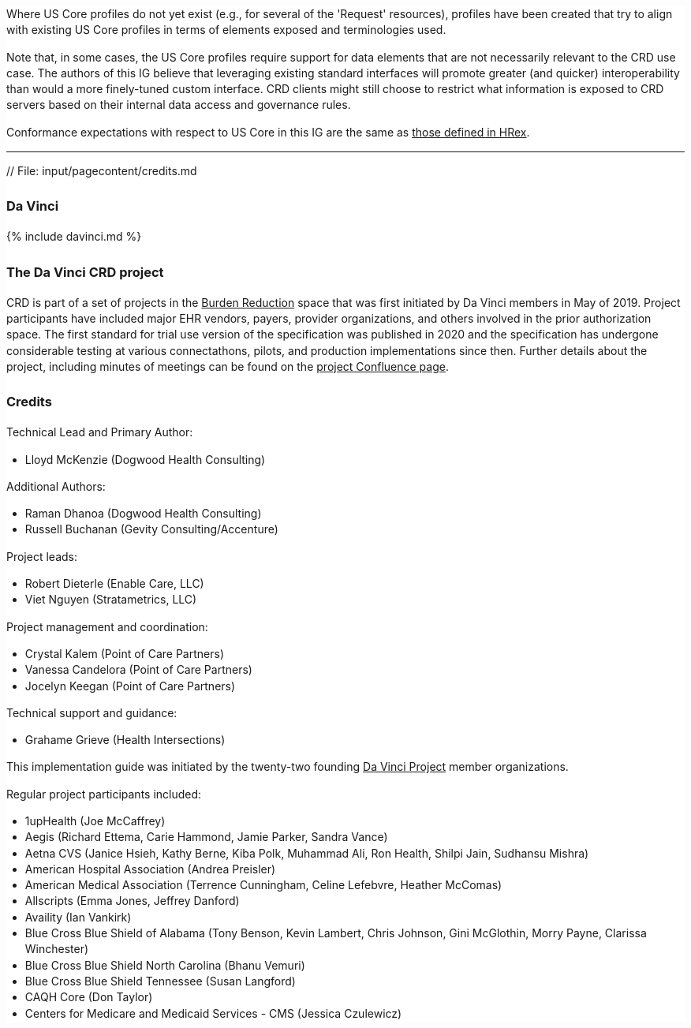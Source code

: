 Where US Core profiles do not yet exist (e.g., for several of the 'Request' resources), profiles have been created that try to align with existing US Core profiles in terms of elements exposed and terminologies used.

Note that, in some cases, the US Core profiles require support for data elements that are not necessarily relevant to the CRD use case. The authors of this IG believe that leveraging existing standard interfaces will promote greater (and quicker) interoperability than would a more finely-tuned custom interface. CRD clients might still choose to restrict what information is exposed to CRD servers based on their internal data access and governance rules.

Conformance expectations with respect to US Core in this IG are the same as [those defined in HRex]({{site.data.fhir.ver.hrex}}/conformance.html#uscore).


---

// File: input/pagecontent/credits.md

### Da Vinci
{% include davinci.md %}

### The Da Vinci CRD project
CRD is part of a set of projects in the [Burden Reduction](burden.html) space that was first initiated by Da Vinci members in May of 2019.  Project participants have included major EHR vendors, payers, provider organizations, and others involved in the prior authorization space.  The first standard for trial use version of the specification was published in 2020 and the specification has undergone considerable testing at various connectathons, pilots, and production implementations since then.  Further details about the project, including minutes of meetings can be found on the [project Confluence page](https://confluence.hl7.org/pages/viewpage.action?pageId=21857602).

### Credits
Technical Lead and Primary Author:
* Lloyd McKenzie (Dogwood Health Consulting)

Additional Authors:
* Raman Dhanoa (Dogwood Health Consulting)
* Russell Buchanan (Gevity Consulting/Accenture)

Project leads:
* Robert Dieterle (Enable Care, LLC)
* Viet Nguyen (Stratametrics, LLC)

Project management and coordination:
* Crystal Kalem (Point of Care Partners)
* Vanessa Candelora (Point of Care Partners)
* Jocelyn Keegan (Point of Care Partners)

Technical support and guidance:
* Grahame Grieve (Health Intersections)

This implementation guide was initiated by the twenty-two founding [Da Vinci Project](http://hl7.org/about/davinci) member organizations.

Regular project participants included:
* 1upHealth (Joe McCaffrey)
* Aegis (Richard Ettema, Carie Hammond, Jamie Parker, Sandra Vance)
* Aetna CVS (Janice Hsieh, Kathy Berne, Kiba Polk, Muhammad Ali, Ron Health, Shilpi Jain, Sudhansu Mishra)
* American Hospital Association (Andrea Preisler)
* American Medical Association (Terrence Cunningham, Celine Lefebvre, Heather McComas)
* Allscripts (Emma Jones, Jeffrey Danford)
* Availity (Ian Vankirk)
* Blue Cross Blue Shield of Alabama (Tony Benson, Kevin Lambert, Chris Johnson, Gini McGlothin, Morry Payne, Clarissa Winchester)
* Blue Cross Blue Shield North Carolina (Bhanu Vemuri)
* Blue Cross Blue Shield Tennessee (Susan Langford)
* CAQH Core (Don Taylor)
* Centers for Medicare and Medicaid Services - CMS (Jessica Czulewicz)